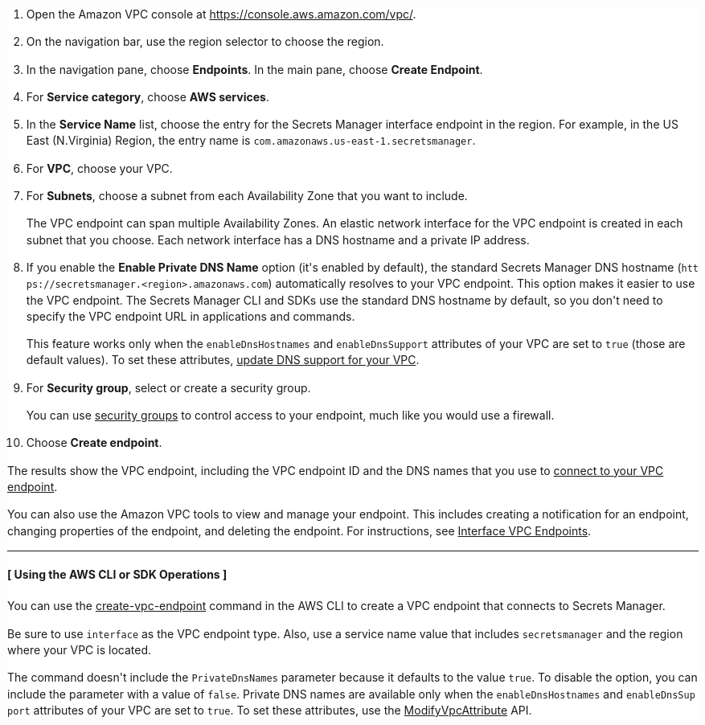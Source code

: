 1. Open the Amazon VPC console at [https://console\.aws\.amazon\.com/vpc/](https://console.aws.amazon.com/vpc/)\.

1. On the navigation bar, use the region selector to choose the region\.

1. In the navigation pane, choose **Endpoints**\. In the main pane, choose **Create Endpoint**\.

1. For **Service category**, choose **AWS services**\.

1. In the **Service Name** list, choose the entry for the Secrets Manager interface endpoint in the region\. For example, in the US East \(N\.Virginia\) Region, the entry name is `com.amazonaws.us-east-1.secretsmanager`\.

1. For **VPC**, choose your VPC\.

1. For **Subnets**, choose a subnet from each Availability Zone that you want to include\.

   The VPC endpoint can span multiple Availability Zones\. An elastic network interface for the VPC endpoint is created in each subnet that you choose\. Each network interface has a DNS hostname and a private IP address\.

1. If you enable the **Enable Private DNS Name** option \(it's enabled by default\), the standard Secrets Manager DNS hostname \(`https://secretsmanager.<region>.amazonaws.com`\) automatically resolves to your VPC endpoint\. This option makes it easier to use the VPC endpoint\. The Secrets Manager CLI and SDKs use the standard DNS hostname by default, so you don't need to specify the VPC endpoint URL in applications and commands\.

   This feature works only when the `enableDnsHostnames` and `enableDnsSupport` attributes of your VPC are set to `true` \(those are default values\)\. To set these attributes, [update DNS support for your VPC](http://docs.aws.amazon.com/AmazonVPC/latest/UserGuide/vpc-dns.html#vpc-dns-updating)\.

1. For **Security group**, select or create a security group\.

   You can use [security groups](http://docs.aws.amazon.com/vpc/latest/userguide/VPC_SecurityGroups.html) to control access to your endpoint, much like you would use a firewall\.

1. Choose **Create endpoint**\.

The results show the VPC endpoint, including the VPC endpoint ID and the DNS names that you use to [connect to your VPC endpoint](http://docs.aws.amazon.com/kms/latest/developerguide/kms-vpc-endpoint.html#connecting-vpc-endpoint)\.

You can also use the Amazon VPC tools to view and manage your endpoint\. This includes creating a notification for an endpoint, changing properties of the endpoint, and deleting the endpoint\. For instructions, see [Interface VPC Endpoints](http://docs.aws.amazon.com/AmazonVPC/latest/UserGuide/vpce-interface.html)\.

------
#### [ Using the AWS CLI or SDK Operations ]

You can use the [create\-vpc\-endpoint](http://docs.aws.amazon.com/cli/latest/reference/ec2/create-vpc-endpoint.html) command in the AWS CLI to create a VPC endpoint that connects to Secrets Manager\.

Be sure to use `interface` as the VPC endpoint type\. Also, use a service name value that includes `secretsmanager` and the region where your VPC is located\.

The command doesn't include the `PrivateDnsNames` parameter because it defaults to the value `true`\. To disable the option, you can include the parameter with a value of `false`\. Private DNS names are available only when the `enableDnsHostnames` and `enableDnsSupport` attributes of your VPC are set to `true`\. To set these attributes, use the [ModifyVpcAttribute](http://docs.aws.amazon.com/AWSEC2/latest/APIReference/API_ModifyVpcAttribute.html) API\.
